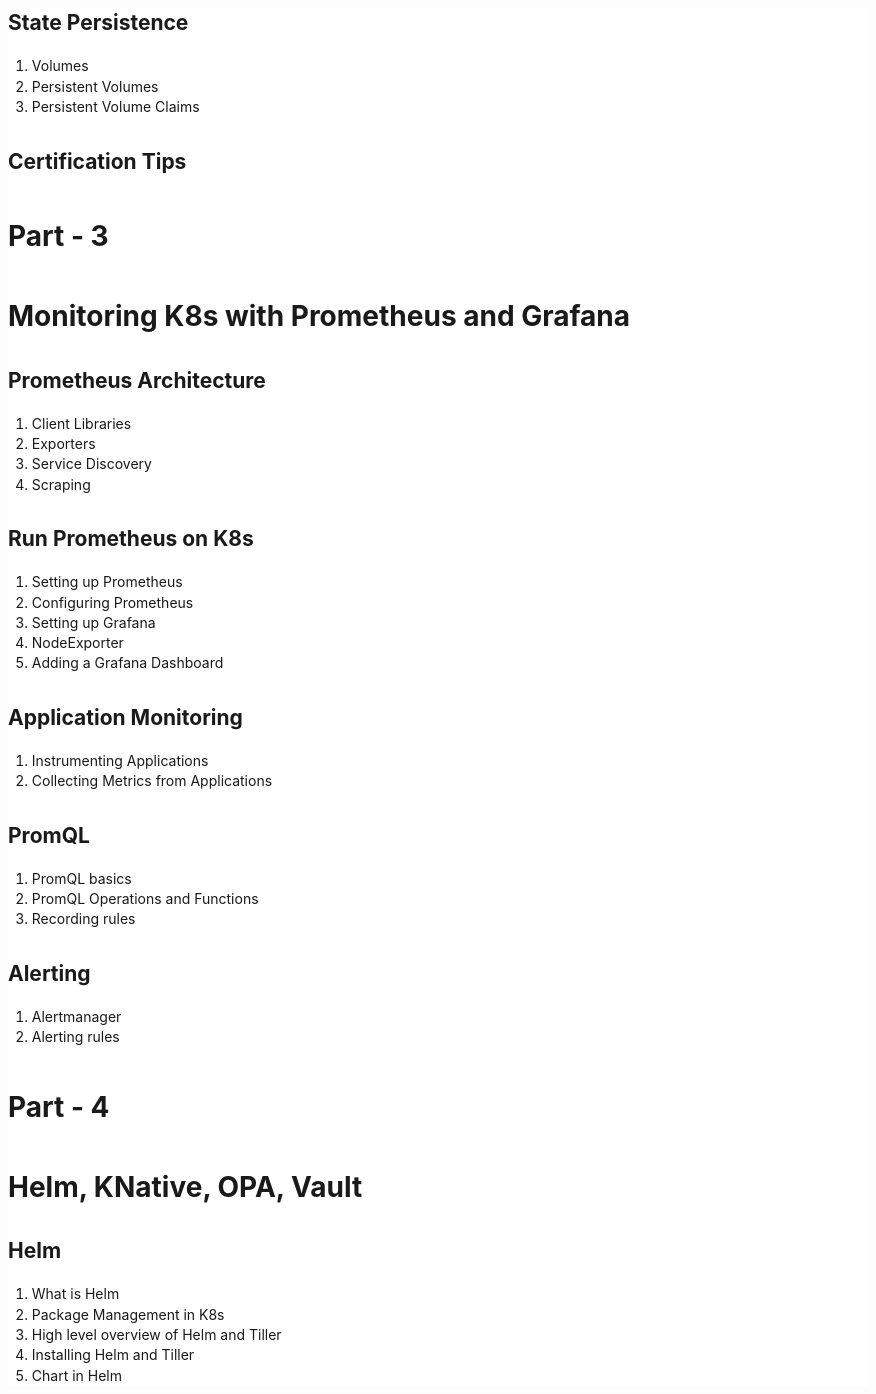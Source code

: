 ## State Persistence
1. Volumes
2. Persistent Volumes
3. Persistent Volume Claims

## Certification Tips

# Part - 3
# Monitoring K8s with Prometheus and Grafana
## Prometheus Architecture
1. Client Libraries
2. Exporters
3. Service Discovery
4. Scraping

## Run Prometheus on K8s
1. Setting up Prometheus
2. Configuring Prometheus
3. Setting up Grafana
4. NodeExporter
5. Adding a Grafana Dashboard

## Application Monitoring
1. Instrumenting Applications
2. Collecting Metrics from Applications

## PromQL
1. PromQL basics
2. PromQL Operations and Functions
3. Recording rules

## Alerting
1. Alertmanager
2. Alerting rules

# Part - 4
# Helm, KNative, OPA, Vault
## Helm
1. What is Helm
2. Package Management in K8s
3. High level overview of Helm and Tiller
4. Installing Helm and Tiller
5. Chart in Helm
